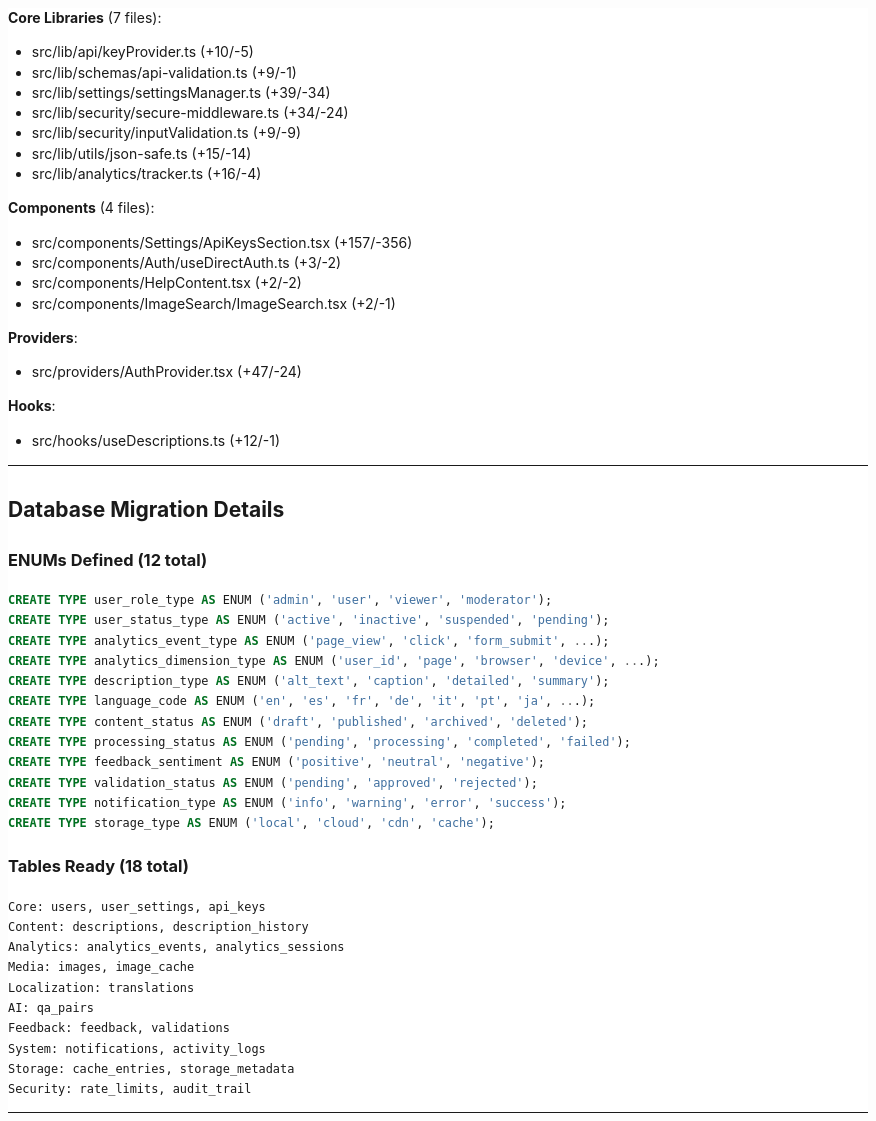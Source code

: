 **Core Libraries** (7 files):
- src/lib/api/keyProvider.ts (+10/-5)
- src/lib/schemas/api-validation.ts (+9/-1)
- src/lib/settings/settingsManager.ts (+39/-34)
- src/lib/security/secure-middleware.ts (+34/-24)
- src/lib/security/inputValidation.ts (+9/-9)
- src/lib/utils/json-safe.ts (+15/-14)
- src/lib/analytics/tracker.ts (+16/-4)

**Components** (4 files):
- src/components/Settings/ApiKeysSection.tsx (+157/-356)
- src/components/Auth/useDirectAuth.ts (+3/-2)
- src/components/HelpContent.tsx (+2/-2)
- src/components/ImageSearch/ImageSearch.tsx (+2/-1)

**Providers**:
- src/providers/AuthProvider.tsx (+47/-24)

**Hooks**:
- src/hooks/useDescriptions.ts (+12/-1)

---

## Database Migration Details

### ENUMs Defined (12 total)
```sql
CREATE TYPE user_role_type AS ENUM ('admin', 'user', 'viewer', 'moderator');
CREATE TYPE user_status_type AS ENUM ('active', 'inactive', 'suspended', 'pending');
CREATE TYPE analytics_event_type AS ENUM ('page_view', 'click', 'form_submit', ...);
CREATE TYPE analytics_dimension_type AS ENUM ('user_id', 'page', 'browser', 'device', ...);
CREATE TYPE description_type AS ENUM ('alt_text', 'caption', 'detailed', 'summary');
CREATE TYPE language_code AS ENUM ('en', 'es', 'fr', 'de', 'it', 'pt', 'ja', ...);
CREATE TYPE content_status AS ENUM ('draft', 'published', 'archived', 'deleted');
CREATE TYPE processing_status AS ENUM ('pending', 'processing', 'completed', 'failed');
CREATE TYPE feedback_sentiment AS ENUM ('positive', 'neutral', 'negative');
CREATE TYPE validation_status AS ENUM ('pending', 'approved', 'rejected');
CREATE TYPE notification_type AS ENUM ('info', 'warning', 'error', 'success');
CREATE TYPE storage_type AS ENUM ('local', 'cloud', 'cdn', 'cache');
```

### Tables Ready (18 total)
```
Core: users, user_settings, api_keys
Content: descriptions, description_history
Analytics: analytics_events, analytics_sessions
Media: images, image_cache
Localization: translations
AI: qa_pairs
Feedback: feedback, validations
System: notifications, activity_logs
Storage: cache_entries, storage_metadata
Security: rate_limits, audit_trail
```

---